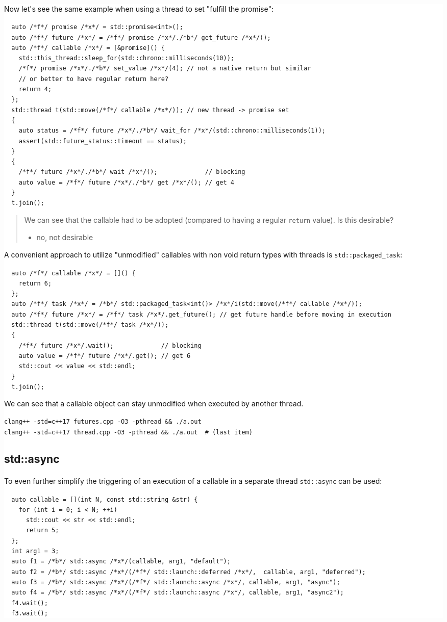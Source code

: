 Now let's see the same example when using a thread to set "fulfill the promise":
```pmans
  auto /*f*/ promise /*x*/ = std::promise<int>();
  auto /*f*/ future /*x*/ = /*f*/ promise /*x*/./*b*/ get_future /*x*/();
  auto /*f*/ callable /*x*/ = [&promise]() {
    std::this_thread::sleep_for(std::chrono::milliseconds(10));
    /*f*/ promise /*x*/./*b*/ set_value /*x*/(4); // not a native return but similar
    // or better to have regular return here?
    return 4;
  };
  std::thread t(std::move(/*f*/ callable /*x*/)); // new thread -> promise set
  {
    auto status = /*f*/ future /*x*/./*b*/ wait_for /*x*/(std::chrono::milliseconds(1));
    assert(std::future_status::timeout == status);
  }
  {
    /*f*/ future /*x*/./*b*/ wait /*x*/();             // blocking
    auto value = /*f*/ future /*x*/./*b*/ get /*x*/(); // get 4
  }
  t.join();
```
> We can see that the callable had to be adopted (compared to having a regular `return` value). Is this desirable?
> - no, not desirable

A convenient approach to utilize "unmodified" callables with non void return types with threads is `std::packaged_task`:
```pmans
  auto /*f*/ callable /*x*/ = []() {
    return 6;
  };
  auto /*f*/ task /*x*/ = /*b*/ std::packaged_task<int()> /*x*/i(std::move(/*f*/ callable /*x*/));
  auto /*f*/ future /*x*/ = /*f*/ task /*x*/.get_future(); // get future handle before moving in execution
  std::thread t(std::move(/*f*/ task /*x*/));
  {
    /*f*/ future /*x*/.wait();             // blocking
    auto value = /*f*/ future /*x*/.get(); // get 6
    std::cout << value << std::endl;
  }
  t.join();
```
We can see that a callable object can stay unmodified when executed by another thread.

```
clang++ -std=c++17 futures.cpp -O3 -pthread && ./a.out
clang++ -std=c++17 thread.cpp -O3 -pthread && ./a.out  # (last item)
```

## std::async
To even further simplify the triggering of an execution of a callable in a separate thread `std::async` can be used:
```pmans
  auto callable = [](int N, const std::string &str) {
    for (int i = 0; i < N; ++i)
      std::cout << str << std::endl;
      return 5;
  };
  int arg1 = 3;
  auto f1 = /*b*/ std::async /*x*/(callable, arg1, "default");
  auto f2 = /*b*/ std::async /*x*/(/*f*/ std::launch::deferred /*x*/,  callable, arg1, "deferred");
  auto f3 = /*b*/ std::async /*x*/(/*f*/ std::launch::async /*x*/, callable, arg1, "async");
  auto f4 = /*b*/ std::async /*x*/(/*f*/ std::launch::async /*x*/, callable, arg1, "async2");
  f4.wait();
  f3.wait();
```